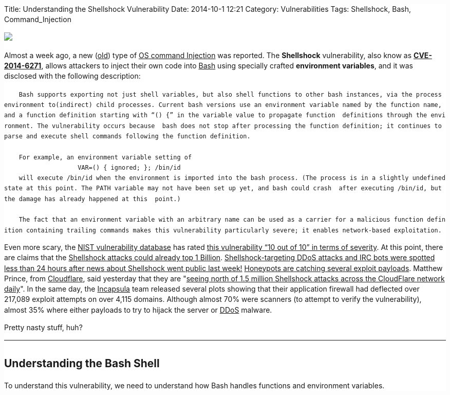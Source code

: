 Title: Understanding the Shellshock Vulnerability
Date: 2014-10-1 12:21
Category: Vulnerabilities
Tags: Shellshock, Bash, Command_Injection


![](http://i.imgur.com/kjkWTWV.png)

Almost a week ago, a new ([old]) type of [OS command Injection] was reported. The **Shellshock** vulnerability, also know as **[CVE-2014-6271]**, allows attackers to inject their own code into [Bash] using specially crafted **environment variables**, and it was disclosed with the following description:

        Bash supports exporting not just shell variables, but also shell functions to other bash instances, via the process environment to(indirect) child processes. Current bash versions use an environment variable named by the function name, and a function definition starting with “() {” in the variable value to propagate function  definitions through the environment. The vulnerability occurs because  bash does not stop after processing the function definition; it continues to parse and execute shell commands following the function definition.

        For example, an environment variable setting of
                        VAR=() { ignored; }; /bin/id
        will execute /bin/id when the environment is imported into the bash process. (The process is in a slightly undefined state at this point. The PATH variable may not have been set up yet, and bash could crash  after executing /bin/id, but the damage has already happened at this  point.)

        The fact that an environment variable with an arbitrary name can be used as a carrier for a malicious function definition containing trailing commands makes this vulnerability particularly severe; it enables network-based exploitation.





Even more scary, the [NIST vulnerability database] has rated [this vulnerability “10 out of 10” in terms of severity]. At this point, there are claims that the [Shellshock attacks could already top 1 Billion]. [Shellshock-targeting DDoS attacks and IRC bots were spotted less than 24 hours after news about Shellshock went public last week!] [Honeypots are catching several exploit payloads]. Matthew Prince, from [Cloudflare], said yesterday that they are "[seeing north of 1.5 million Shellshock attacks across the CloudFlare network daily]". In the same day, the [Incapsula] team released several plots showing that their application firewall had deflected over 217,089 exploit attempts on over 4,115 domains. Although almost 70% were scanners (to attempt to verify the vulnerability), almost 35% where either payloads to try to hijack the server or [DDoS] malware.

[Incapsula]:http://www.incapsula.com/blog/shellshock-bash-vulnerability-aftermath.html,
[DDoS]: http://en.wikipedia.org/wiki/Denial-of-service_attack

Pretty nasty stuff, huh?


[Shellshock-targeting DDoS attacks and IRC bots were spotted less than 24 hours after news about Shellshock went public last week!]: http://www.inforisktoday.co.uk/attackers-exploit-shellshock-bug-a-7361
[seeing north of 1.5 million Shellshock attacks across the CloudFlare network daily]: https://twitter.com/eastdakota/status/516457250332741632
[Cloudflare]: https://www.cloudflare.com/
[CVE-2014-6271]: http://web.nvd.nist.gov/view/vuln/detail?vulnId=CVE-2014-6271
[old]: http://blog.erratasec.com/2014/09/shellshock-is-20-years-old-get-off-my.html
[OS command Injection]: http://cwe.mitre.org/data/definitions/78.html
[CWE (Common Weakness Enumeration)]: http://cwe.mitre.org/index.html
[Bash]: http://www.gnu.org/software/bash/
[NIST vulnerability database]: http://nvd.nist.gov/
[this vulnerability “10 out of 10” in terms of severity]: http://web.nvd.nist.gov/view/vuln/detail?vulnId=CVE-2014-6271
[Honeypots are catching several exploit payloads]: http://www.alienvault.com/open-threat-exchange/blog/attackers-exploiting-shell-shock-cve-2014-6721-in-the-wild
[Shellshock attacks could already top 1 Billion]: http://www.securityweek.com/shellshock-attacks-could-already-top-1-billion-report?utm_source=feedburner&utm_medium=feed&utm_campaign=Feed%3A+Securityweek+%28SecurityWeek+RSS+Feed%29




------------------------------
## Understanding the Bash Shell


To understand this vulnerability, we need to understand how Bash handles functions and environment variables.


[GNU Bourne Again shell (BASH)]: http://www.gnu.org/software/bash/
[Unix shell]: http://en.wikipedia.org/wiki/Bash_(Unix_shell)
[Brian Fox]: http://en.wikipedia.org/wiki/Brian_Fox_(computer_programmer)
[GNU Project]: http://www.gnu.org/gnu/thegnuproject.html
[Bourne shell]: http://en.wikipedia.org/wiki/Bourne_shell
[other command shells out there]: http://en.wikipedia.org/wiki/Comparison_of_command_shells
[arbitrary code execution]: http://en.wikipedia.org/wiki/Arbitrary_code_execution
[just a blip]: http://blog.erratasec.com/2014/09/the-shockingly-bad-code-of-bash.html
[with this script]: https://github.com/hannob/bashcheck
[Florian Weimer]: http://www.enyo.de/fw/
[CVE 2014-6277]: https://cve.mitre.org/cgi-bin/cvename.cgi?name=CVE-2014-6277
[CVE 2014-6278]: https://cve.mitre.org/cgi-bin/cvename.cgi?name=CVE-2014-6278
[tweet]: https://twitter.com/taviso/status/514887394294652929
[Tavis Ormandy]: http://taviso.decsystem.org/
[redir_stack]:  http://tools.cisco.com/security/center/viewAlert.x?alertId=35860
[seem to solve most of the problem]: https://securityblog.redhat.com/2014/09/24/bash-specially-crafted-environment-variables-code-injection-attack/
[Firewall and network filters]: https://access.redhat.com/articles/1212303
[this wrapper]: https://github.com/dlitz/bash-shellshock
[this online scanner]: http://milankragujevic.com/projects/shellshock/
[mod_security]: https://access.redhat.com/articles/1212303
[CVE-2014-6278]: https://cve.mitre.org/cgi-bin/cvename.cgi?name=CVE-2014-6278
[CVE-2014-6277]: https://cve.mitre.org/cgi-bin/cvename.cgi?name=CVE-2014-6277
[CVE-2014-7187]: https://cve.mitre.org/cgi-bin/cvename.cgi?name=CVE-2014-7187
[CVE-2014-7186]: https://cve.mitre.org/cgi-bin/cvename.cgi?name=CVE-2014-7186
[Acquia]: https://docs.acquia.com/articles/september-2014-gnu-bash-upstream-security-vulnerability
[Rackspace]: https://status.rackspace.com/
[Mediatemple]: http://status.mediatemple.net/
[Heroku]: https://status.heroku.com/incidents/665
[awk]: http://www.grymoire.com/Unix/Awk.html
[uniq]: http://en.wikipedia.org/wiki/Uniq